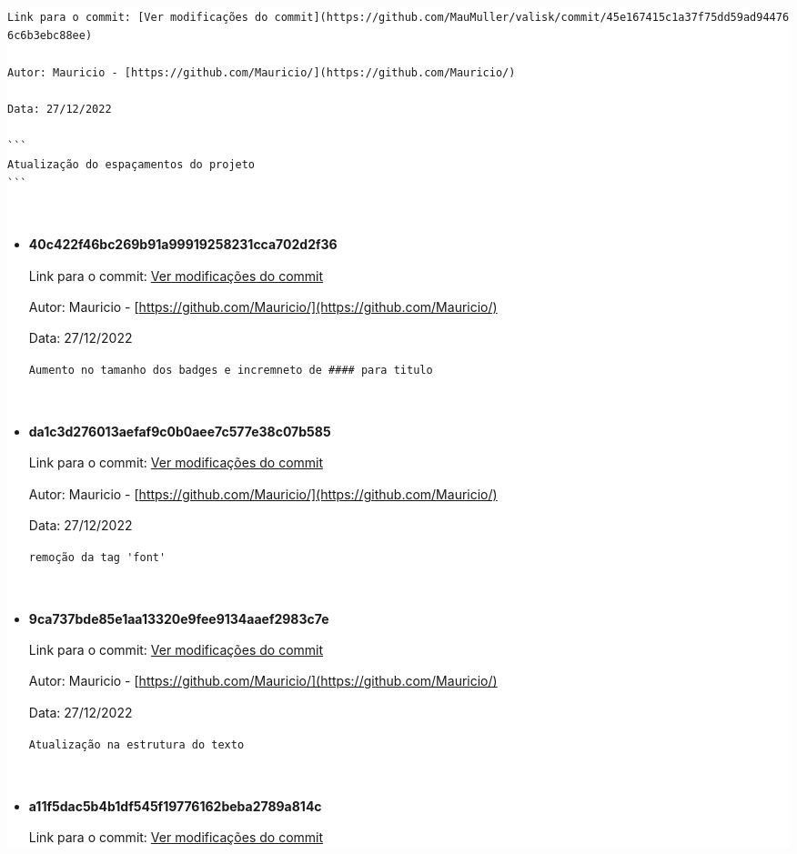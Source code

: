 	Link para o commit: [Ver modificações do commit](https://github.com/MauMuller/valisk/commit/45e167415c1a37f75dd59ad944766c6b3ebc88ee)

	Autor: Mauricio - [https://github.com/Mauricio/](https://github.com/Mauricio/)

	Data: 27/12/2022

	```
    Atualização do espaçamentos do projeto
	```

<br />

- **40c422f46bc269b91a99919258231cca702d2f36**

	Link para o commit: [Ver modificações do commit](https://github.com/MauMuller/valisk/commit/40c422f46bc269b91a99919258231cca702d2f36)

	Autor: Mauricio - [https://github.com/Mauricio/](https://github.com/Mauricio/)

	Data: 27/12/2022

	```
    Aumento no tamanho dos badges e incremneto de #### para titulo
	```

<br />

- **da1c3d276013aefaf9c0b0aee7c577e38c07b585**

	Link para o commit: [Ver modificações do commit](https://github.com/MauMuller/valisk/commit/da1c3d276013aefaf9c0b0aee7c577e38c07b585)

	Autor: Mauricio - [https://github.com/Mauricio/](https://github.com/Mauricio/)

	Data: 27/12/2022

	```
    remoção da tag 'font'
	```

<br />

- **9ca737bde85e1aa13320e9fee9134aaef2983c7e**

	Link para o commit: [Ver modificações do commit](https://github.com/MauMuller/valisk/commit/9ca737bde85e1aa13320e9fee9134aaef2983c7e)

	Autor: Mauricio - [https://github.com/Mauricio/](https://github.com/Mauricio/)

	Data: 27/12/2022

	```
    Atualização na estrutura do texto
	```

<br />

- **a11f5dac5b4b1df545f19776162beba2789a814c**

	Link para o commit: [Ver modificações do commit](https://github.com/MauMuller/valisk/commit/a11f5dac5b4b1df545f19776162beba2789a814c)
